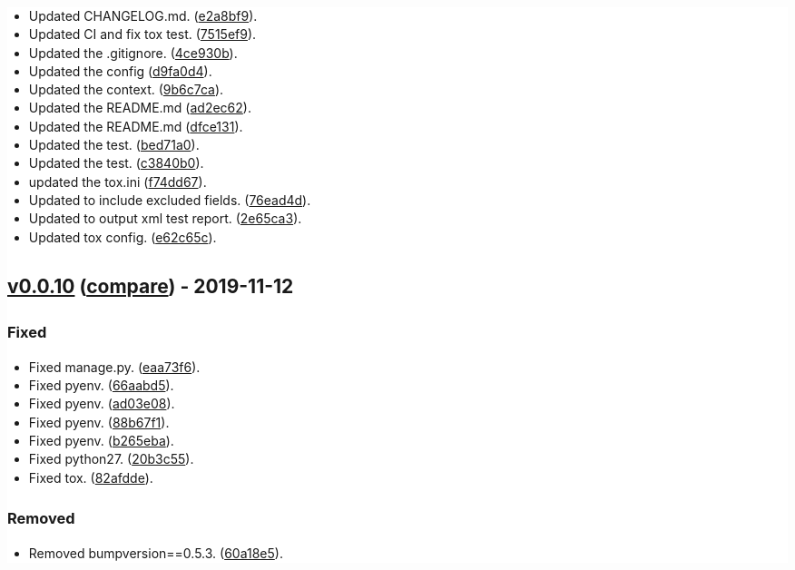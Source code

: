 - Updated CHANGELOG.md. ([e2a8bf9](https://github.com/jackton1/django-clone/commit/e2a8bf9745184735d21c1bf52e8118f3d70ed9b3)).
- Updated CI and fix tox test. ([7515ef9](https://github.com/jackton1/django-clone/commit/7515ef9402c530667d32029fa9b34c541955813a)).
- Updated the .gitignore. ([4ce930b](https://github.com/jackton1/django-clone/commit/4ce930bbb09f5ef7363807726fbed71d7bc63f32)).
- Updated the config ([d9fa0d4](https://github.com/jackton1/django-clone/commit/d9fa0d4951530420dde68a55ea392190ba7a71f7)).
- Updated the context. ([9b6c7ca](https://github.com/jackton1/django-clone/commit/9b6c7caa490b512ba9f9f8c644d57e26a3273f1b)).
- Updated the README.md ([ad2ec62](https://github.com/jackton1/django-clone/commit/ad2ec623f86a2ba585068d8ee46a5d577ab9e866)).
- Updated the README.md ([dfce131](https://github.com/jackton1/django-clone/commit/dfce131a02c947b2d67c97bcab56b7831ebfe6c0)).
- Updated the test. ([bed71a0](https://github.com/jackton1/django-clone/commit/bed71a010637a5310108a4997073e33fd02b339d)).
- Updated the test. ([c3840b0](https://github.com/jackton1/django-clone/commit/c3840b04fd290c57a5a4d2135b06e8349baa8a16)).
- updated the tox.ini ([f74dd67](https://github.com/jackton1/django-clone/commit/f74dd67de8c6b7f5d2e66d3f23bc43bfaff4b95a)).
- Updated to include excluded fields. ([76ead4d](https://github.com/jackton1/django-clone/commit/76ead4d5a6fc3c0e7e8fcb754a1dbf314700e147)).
- Updated to output xml test report. ([2e65ca3](https://github.com/jackton1/django-clone/commit/2e65ca3ddec21ca7d2f2f997e6545404955b79d7)).
- Updated tox config. ([e62c65c](https://github.com/jackton1/django-clone/commit/e62c65c9443c9d8dc47bff773ecf1a76b21ab669)).


## [v0.0.10](https://github.com/jackton1/django-clone/releases/tag/v0.0.10) ([compare](https://github.com/jackton1/django-clone/compare/v0.0.9...v0.0.10)) - 2019-11-12

### Fixed
- Fixed manage.py. ([eaa73f6](https://github.com/jackton1/django-clone/commit/eaa73f6687b4bf586cd4c6468819a615aea76d37)).
- Fixed pyenv. ([66aabd5](https://github.com/jackton1/django-clone/commit/66aabd5536d6b924d56b4a04180c460fdc399449)).
- Fixed pyenv. ([ad03e08](https://github.com/jackton1/django-clone/commit/ad03e083ba36863af88819d90a4b28dd215b55c7)).
- Fixed pyenv. ([88b67f1](https://github.com/jackton1/django-clone/commit/88b67f13e8e3259f068c7577511ffcdd54a0c195)).
- Fixed pyenv. ([b265eba](https://github.com/jackton1/django-clone/commit/b265ebae44e6f1904594dc80f66f794e5aafb4d3)).
- Fixed python27. ([20b3c55](https://github.com/jackton1/django-clone/commit/20b3c55ecaa376d8069134427b39ce857c218931)).
- Fixed tox. ([82afdde](https://github.com/jackton1/django-clone/commit/82afdde7929d85b55bec6e4ad8784e268564bbee)).

### Removed
- Removed bumpversion==0.5.3. ([60a18e5](https://github.com/jackton1/django-clone/commit/60a18e57e7e4b98335cc7c612c25e77f8a5b4564)).
